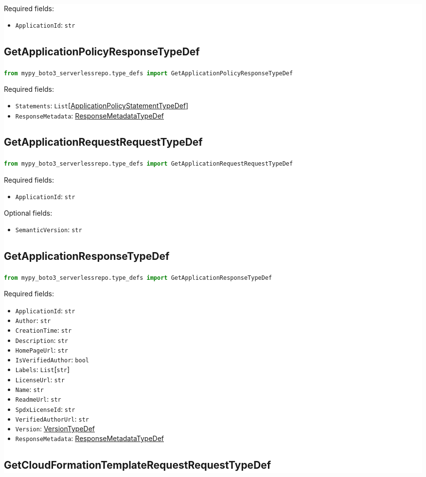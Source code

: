 Required fields:

- `ApplicationId`: `str`

## GetApplicationPolicyResponseTypeDef

```python
from mypy_boto3_serverlessrepo.type_defs import GetApplicationPolicyResponseTypeDef
```

Required fields:

- `Statements`:
  `List`\[[ApplicationPolicyStatementTypeDef](./type_defs.md#applicationpolicystatementtypedef)\]
- `ResponseMetadata`:
  [ResponseMetadataTypeDef](./type_defs.md#responsemetadatatypedef)

## GetApplicationRequestRequestTypeDef

```python
from mypy_boto3_serverlessrepo.type_defs import GetApplicationRequestRequestTypeDef
```

Required fields:

- `ApplicationId`: `str`

Optional fields:

- `SemanticVersion`: `str`

## GetApplicationResponseTypeDef

```python
from mypy_boto3_serverlessrepo.type_defs import GetApplicationResponseTypeDef
```

Required fields:

- `ApplicationId`: `str`
- `Author`: `str`
- `CreationTime`: `str`
- `Description`: `str`
- `HomePageUrl`: `str`
- `IsVerifiedAuthor`: `bool`
- `Labels`: `List`\[`str`\]
- `LicenseUrl`: `str`
- `Name`: `str`
- `ReadmeUrl`: `str`
- `SpdxLicenseId`: `str`
- `VerifiedAuthorUrl`: `str`
- `Version`: [VersionTypeDef](./type_defs.md#versiontypedef)
- `ResponseMetadata`:
  [ResponseMetadataTypeDef](./type_defs.md#responsemetadatatypedef)

## GetCloudFormationTemplateRequestRequestTypeDef
